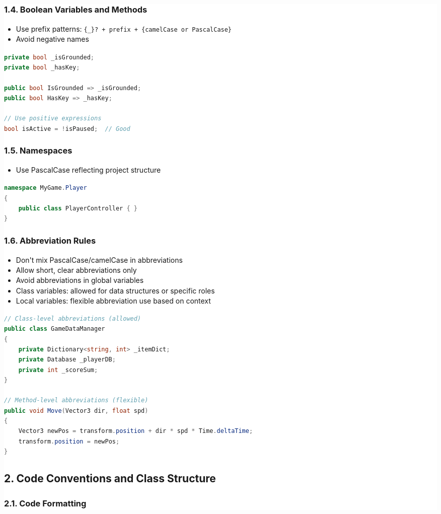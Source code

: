 ### 1.4. Boolean Variables and Methods

- Use prefix patterns: `{_}? + prefix + {camelCase or PascalCase}`
- Avoid negative names
```csharp
private bool _isGrounded;
private bool _hasKey;

public bool IsGrounded => _isGrounded;
public bool HasKey => _hasKey;

// Use positive expressions
bool isActive = !isPaused;  // Good
```

### 1.5. Namespaces

- Use PascalCase reflecting project structure
```csharp
namespace MyGame.Player
{
    public class PlayerController { }
}
```

### 1.6. Abbreviation Rules

- Don't mix PascalCase/camelCase in abbreviations
- Allow short, clear abbreviations only
- Avoid abbreviations in global variables
- Class variables: allowed for data structures or specific roles
- Local variables: flexible abbreviation use based on context

```csharp
// Class-level abbreviations (allowed)
public class GameDataManager
{
    private Dictionary<string, int> _itemDict;
    private Database _playerDB;
    private int _scoreSum;
}

// Method-level abbreviations (flexible)
public void Move(Vector3 dir, float spd)
{
    Vector3 newPos = transform.position + dir * spd * Time.deltaTime;
    transform.position = newPos;
}
```

## 2. Code Conventions and Class Structure

### 2.1. Code Formatting
